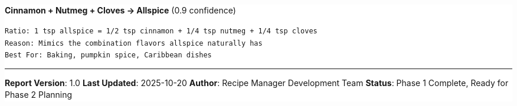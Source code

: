 **Cinnamon + Nutmeg + Cloves → Allspice** (0.9 confidence)
```
Ratio: 1 tsp allspice = 1/2 tsp cinnamon + 1/4 tsp nutmeg + 1/4 tsp cloves
Reason: Mimics the combination flavors allspice naturally has
Best For: Baking, pumpkin spice, Caribbean dishes
```

---

**Report Version**: 1.0
**Last Updated**: 2025-10-20
**Author**: Recipe Manager Development Team
**Status**: Phase 1 Complete, Ready for Phase 2 Planning
